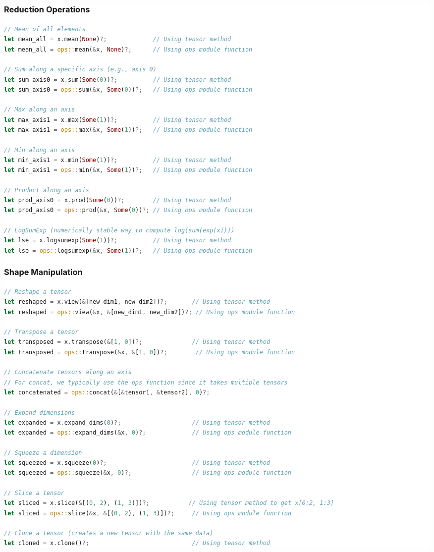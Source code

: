
### Reduction Operations

```rust
// Mean of all elements
let mean_all = x.mean(None)?;             // Using tensor method
let mean_all = ops::mean(&x, None)?;      // Using ops module function

// Sum along a specific axis (e.g., axis 0)
let sum_axis0 = x.sum(Some(0))?;          // Using tensor method
let sum_axis0 = ops::sum(&x, Some(0))?;   // Using ops module function

// Max along an axis
let max_axis1 = x.max(Some(1))?;          // Using tensor method
let max_axis1 = ops::max(&x, Some(1))?;   // Using ops module function

// Min along an axis
let min_axis1 = x.min(Some(1))?;          // Using tensor method
let min_axis1 = ops::min(&x, Some(1))?;   // Using ops module function

// Product along an axis
let prod_axis0 = x.prod(Some(0))?;        // Using tensor method
let prod_axis0 = ops::prod(&x, Some(0))?; // Using ops module function

// LogSumExp (numerically stable way to compute log(sum(exp(x))))
let lse = x.logsumexp(Some(1))?;          // Using tensor method
let lse = ops::logsumexp(&x, Some(1))?;   // Using ops module function
```

### Shape Manipulation

```rust
// Reshape a tensor
let reshaped = x.view(&[new_dim1, new_dim2])?;       // Using tensor method
let reshaped = ops::view(&x, &[new_dim1, new_dim2])?; // Using ops module function

// Transpose a tensor
let transposed = x.transpose(&[1, 0])?;              // Using tensor method
let transposed = ops::transpose(&x, &[1, 0])?;        // Using ops module function

// Concatenate tensors along an axis
// For concat, we typically use the ops function since it takes multiple tensors
let concatenated = ops::concat(&[&tensor1, &tensor2], 0)?;

// Expand dimensions
let expanded = x.expand_dims(0)?;                    // Using tensor method
let expanded = ops::expand_dims(&x, 0)?;             // Using ops module function

// Squeeze a dimension
let squeezed = x.squeeze(0)?;                        // Using tensor method
let squeezed = ops::squeeze(&x, 0)?;                 // Using ops module function

// Slice a tensor
let sliced = x.slice(&[(0, 2), (1, 3)])?;           // Using tensor method to get x[0:2, 1:3]
let sliced = ops::slice(&x, &[(0, 2), (1, 3)])?;     // Using ops module function

// Clone a tensor (creates a new tensor with the same data)
let cloned = x.clone()?;                             // Using tensor method
```
